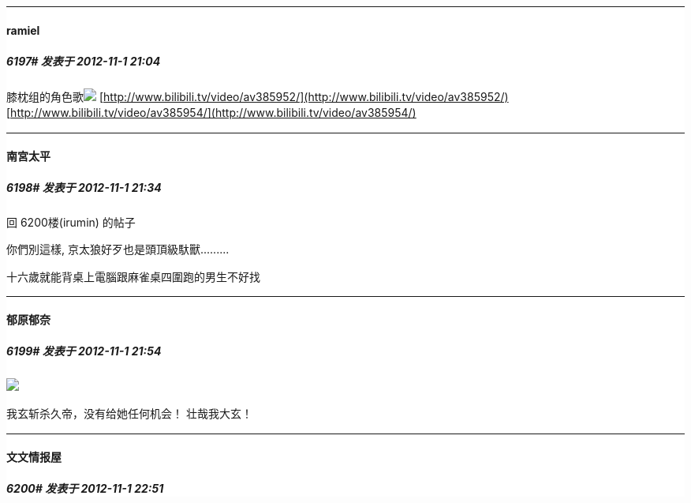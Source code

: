 



-----

####  ramiel  
##### 6197#       发表于 2012-11-1 21:04




膝枕组的角色歌<img src="https://static.saraba1st.com/image/smiley/face/119.gif" referrerpolicy="no-referrer">
[http://www.bilibili.tv/video/av385952/](http://www.bilibili.tv/video/av385952/)
[http://www.bilibili.tv/video/av385954/](http://www.bilibili.tv/video/av385954/)







-----

####  南宮太平  
##### 6198#       发表于 2012-11-1 21:34

回 6200楼(irumin) 的帖子



你們別這樣, 
京太狼好歹也是頭頂級馱獸.........

十六歲就能背桌上電腦跟麻雀桌四圍跑的男生不好找







-----

####  郁原郁奈  
##### 6199#       发表于 2012-11-1 21:54



<img src="http://codecounter-code.stor.sinaapp.com/__0l.gif" referrerpolicy="no-referrer">

我玄斩杀久帝，没有给她任何机会！
壮哉我大玄！







-----

####  文文情报屋  
##### 6200#       发表于 2012-11-1 22:51


